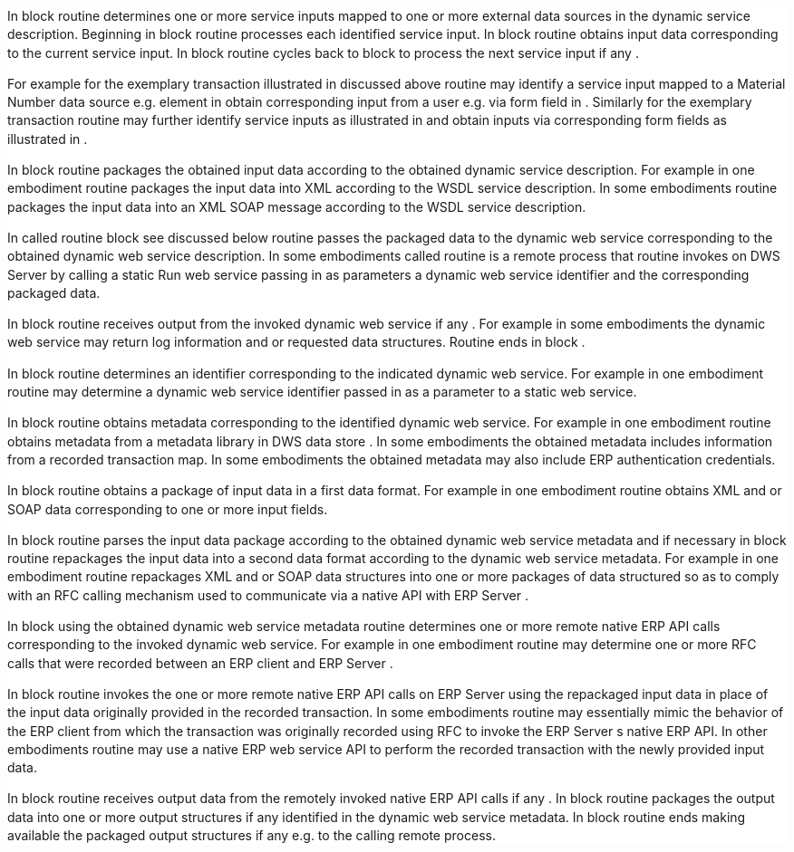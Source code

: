 In block routine determines one or more service inputs mapped to one or more external data sources in the dynamic service description. Beginning in block routine processes each identified service input. In block routine obtains input data corresponding to the current service input. In block routine cycles back to block to process the next service input if any .

For example for the exemplary transaction illustrated in discussed above routine may identify a service input mapped to a Material Number data source e.g. element in obtain corresponding input from a user e.g. via form field in . Similarly for the exemplary transaction routine may further identify service inputs as illustrated in and obtain inputs via corresponding form fields as illustrated in .

In block routine packages the obtained input data according to the obtained dynamic service description. For example in one embodiment routine packages the input data into XML according to the WSDL service description. In some embodiments routine packages the input data into an XML SOAP message according to the WSDL service description.

In called routine block see discussed below routine passes the packaged data to the dynamic web service corresponding to the obtained dynamic web service description. In some embodiments called routine is a remote process that routine invokes on DWS Server by calling a static Run web service passing in as parameters a dynamic web service identifier and the corresponding packaged data.

In block routine receives output from the invoked dynamic web service if any . For example in some embodiments the dynamic web service may return log information and or requested data structures. Routine ends in block .

In block routine determines an identifier corresponding to the indicated dynamic web service. For example in one embodiment routine may determine a dynamic web service identifier passed in as a parameter to a static web service.

In block routine obtains metadata corresponding to the identified dynamic web service. For example in one embodiment routine obtains metadata from a metadata library in DWS data store . In some embodiments the obtained metadata includes information from a recorded transaction map. In some embodiments the obtained metadata may also include ERP authentication credentials.

In block routine obtains a package of input data in a first data format. For example in one embodiment routine obtains XML and or SOAP data corresponding to one or more input fields.

In block routine parses the input data package according to the obtained dynamic web service metadata and if necessary in block routine repackages the input data into a second data format according to the dynamic web service metadata. For example in one embodiment routine repackages XML and or SOAP data structures into one or more packages of data structured so as to comply with an RFC calling mechanism used to communicate via a native API with ERP Server .

In block using the obtained dynamic web service metadata routine determines one or more remote native ERP API calls corresponding to the invoked dynamic web service. For example in one embodiment routine may determine one or more RFC calls that were recorded between an ERP client and ERP Server .

In block routine invokes the one or more remote native ERP API calls on ERP Server using the repackaged input data in place of the input data originally provided in the recorded transaction. In some embodiments routine may essentially mimic the behavior of the ERP client from which the transaction was originally recorded using RFC to invoke the ERP Server s native ERP API. In other embodiments routine may use a native ERP web service API to perform the recorded transaction with the newly provided input data.

In block routine receives output data from the remotely invoked native ERP API calls if any . In block routine packages the output data into one or more output structures if any identified in the dynamic web service metadata. In block routine ends making available the packaged output structures if any e.g. to the calling remote process.
